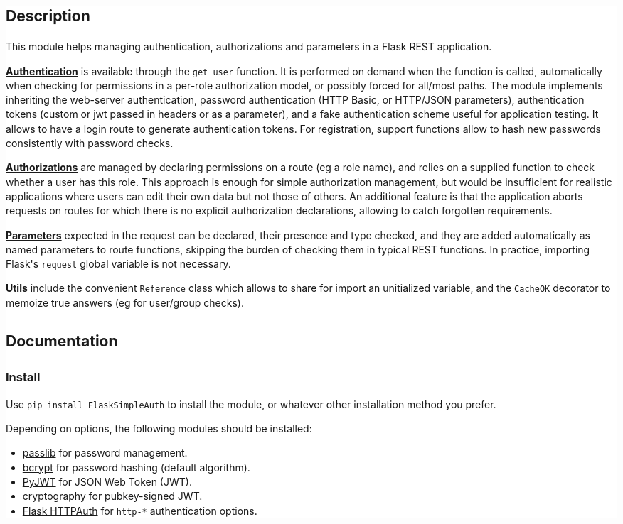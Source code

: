 ## Description

This module helps managing authentication, authorizations and parameters
in a Flask REST application.

[**Authentication**](#authentication) is available through the `get_user`
function.
It is performed on demand when the function is called, automatically when
checking for permissions in a per-role authorization model, or possibly
forced for all/most paths.
The module implements inheriting the web-server authentication,
password authentication (HTTP Basic, or HTTP/JSON parameters),
authentication tokens (custom or jwt passed in headers or as a
parameter), and a fake authentication scheme useful for application testing.
It allows to have a login route to generate authentication tokens.
For registration, support functions allow to hash new passwords consistently
with password checks.

[**Authorizations**](#authorization) are managed by declaring permissions
on a route (eg a role name), and relies on a supplied function to check
whether a user has this role.
This approach is enough for simple authorization management, but would be
insufficient for realistic applications where users can edit their own data
but not those of others.
An additional feature is that the application aborts requests on routes
for which there is no explicit authorization declarations, allowing to
catch forgotten requirements.

[**Parameters**](#parameters) expected in the request can be declared, their
presence and type checked, and they are added automatically as named parameters
to route functions, skipping the burden of checking them in typical REST functions.
In practice, importing Flask's `request` global variable is not necessary.

[**Utils**](#utils) include the convenient `Reference` class which allows to
share for import an unitialized variable, and the `CacheOK` decorator to
memoize true answers (eg for user/group checks).


## Documentation

### Install

Use `pip install FlaskSimpleAuth` to install the module, or whatever
other installation method you prefer.

Depending on options, the following modules should be installed:

- [passlib](https://pypi.org/project/passlib/) for password management.
- [bcrypt](https://pypi.org/project/bcrypt/)  for password hashing (default algorithm).
- [PyJWT](https://pypi.org/project/PyJWT/) for JSON Web Token (JWT).
- [cryptography](https://pypi.org/project/cryptography/) for pubkey-signed JWT.
- [Flask HTTPAuth](https://github.com/miguelgrinberg/Flask-HTTPAuth) for `http-*` authentication options.
